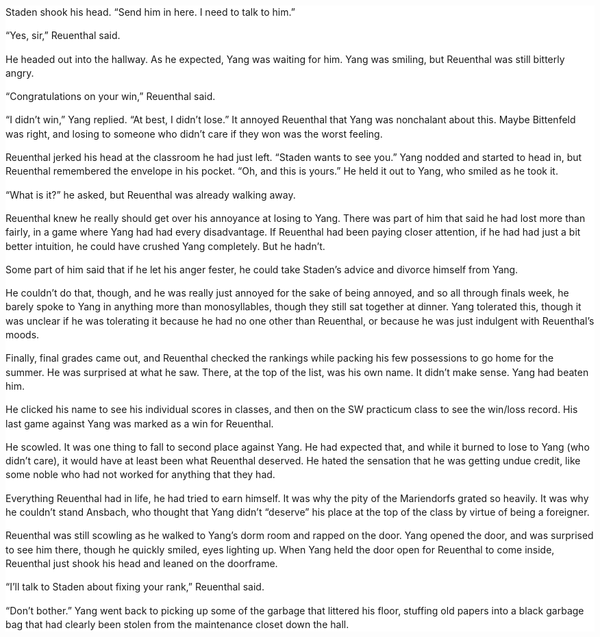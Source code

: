 Staden shook his head\. “Send him in here\. I need to talk to him\.”

“Yes, sir,” Reuenthal said\.

He headed out into the hallway\. As he expected, Yang was waiting for him\. Yang was smiling, but Reuenthal was still bitterly angry\.

“Congratulations on your win,” Reuenthal said\.

“I didn’t win,” Yang replied\. “At best, I didn’t lose\.” It annoyed Reuenthal that Yang was nonchalant about this\. Maybe Bittenfeld was right, and losing to someone who didn’t care if they won was the worst feeling\.

Reuenthal jerked his head at the classroom he had just left\. “Staden wants to see you\.” Yang nodded and started to head in, but Reuenthal remembered the envelope in his pocket\. “Oh, and this is yours\.” He held it out to Yang, who smiled as he took it\.

“What is it?” he asked, but Reuenthal was already walking away\.

Reuenthal knew he really should get over his annoyance at losing to Yang\. There was part of him that said he had lost more than fairly, in a game where Yang had had every disadvantage\. If Reuenthal had been paying closer attention, if he had had just a bit better intuition, he could have crushed Yang completely\. But he hadn’t\.

Some part of him said that if he let his anger fester, he could take Staden’s advice and divorce himself from Yang\.

He couldn’t do that, though, and he was really just annoyed for the sake of being annoyed, and so all through finals week, he barely spoke to Yang in anything more than monosyllables, though they still sat together at dinner\. Yang tolerated this, though it was unclear if he was tolerating it because he had no one other than Reuenthal, or because he was just indulgent with Reuenthal’s moods\.

Finally, final grades came out, and Reuenthal checked the rankings while packing his few possessions to go home for the summer\. He was surprised at what he saw\. There, at the top of the list, was his own name\. It didn’t make sense\. Yang had beaten him\.

He clicked his name to see his individual scores in classes, and then on the SW practicum class to see the win/loss record\. His last game against Yang was marked as a win for Reuenthal\.

He scowled\. It was one thing to fall to second place against Yang\. He had expected that, and while it burned to lose to Yang \(who didn’t care\), it would have at least been what Reuenthal deserved\. He hated the sensation that he was getting undue credit, like some noble who had not worked for anything that they had\.

Everything Reuenthal had in life, he had tried to earn himself\. It was why the pity of the Mariendorfs grated so heavily\. It was why he couldn’t stand Ansbach, who thought that Yang didn’t “deserve” his place at the top of the class by virtue of being a foreigner\. 

Reuenthal was still scowling as he walked to Yang’s dorm room and rapped on the door\. Yang opened the door, and was surprised to see him there, though he quickly smiled, eyes lighting up\. When Yang held the door open for Reuenthal to come inside, Reuenthal just shook his head and leaned on the doorframe\.

“I’ll talk to Staden about fixing your rank,” Reuenthal said\.

“Don’t bother\.” Yang went back to picking up some of the garbage that littered his floor, stuffing old papers into a black garbage bag that had clearly been stolen from the maintenance closet down the hall\.
